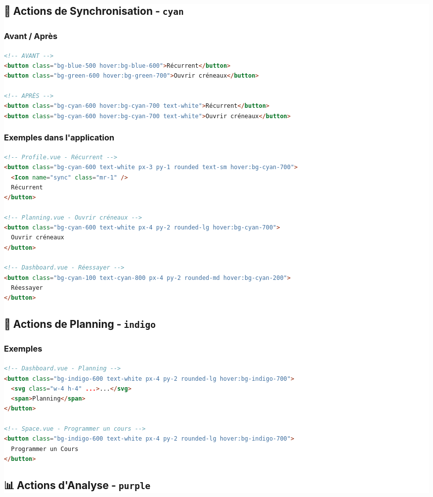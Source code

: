 ## 🔄 Actions de Synchronisation - `cyan`

### Avant / Après
```html
<!-- AVANT -->
<button class="bg-blue-500 hover:bg-blue-600">Récurrent</button>
<button class="bg-green-600 hover:bg-green-700">Ouvrir créneaux</button>

<!-- APRÈS -->
<button class="bg-cyan-600 hover:bg-cyan-700 text-white">Récurrent</button>
<button class="bg-cyan-600 hover:bg-cyan-700 text-white">Ouvrir créneaux</button>
```

### Exemples dans l'application
```html
<!-- Profile.vue - Récurrent -->
<button class="bg-cyan-600 text-white px-3 py-1 rounded text-sm hover:bg-cyan-700">
  <Icon name="sync" class="mr-1" />
  Récurrent
</button>

<!-- Planning.vue - Ouvrir créneaux -->
<button class="bg-cyan-600 text-white px-4 py-2 rounded-lg hover:bg-cyan-700">
  Ouvrir créneaux
</button>

<!-- Dashboard.vue - Réessayer -->
<button class="bg-cyan-100 text-cyan-800 px-4 py-2 rounded-md hover:bg-cyan-200">
  Réessayer
</button>
```

## 📅 Actions de Planning - `indigo`

### Exemples
```html
<!-- Dashboard.vue - Planning -->
<button class="bg-indigo-600 text-white px-4 py-2 rounded-lg hover:bg-indigo-700">
  <svg class="w-4 h-4" ...>...</svg>
  <span>Planning</span>
</button>

<!-- Space.vue - Programmer un cours -->
<button class="bg-indigo-600 text-white px-4 py-2 rounded-lg hover:bg-indigo-700">
  Programmer un Cours
</button>
```

## 📊 Actions d'Analyse - `purple`
